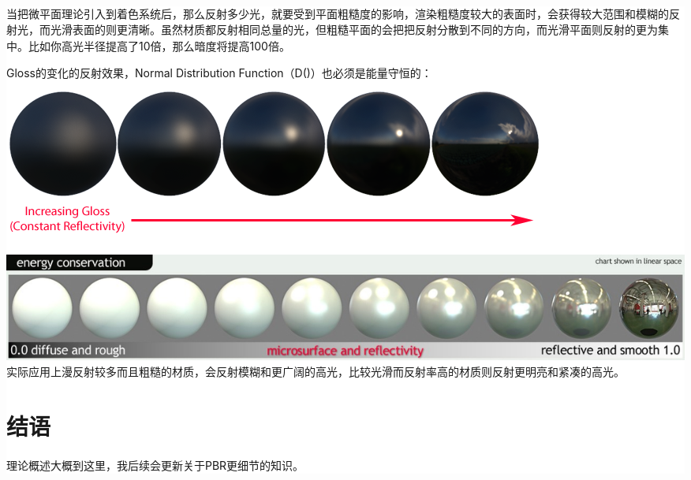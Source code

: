 当把微平面理论引入到着色系统后，那么反射多少光，就要受到平面粗糙度的影响，渲染粗糙度较大的表面时，会获得较大范围和模糊的反射光，而光滑表面的则更清晰。虽然材质都反射相同总量的光，但粗糙平面的会把把反射分散到不同的方向，而光滑平面则反射的更为集中。比如你高光半径提高了10倍，那么暗度将提高100倍。

Gloss的变化的反射效果，Normal Distribution Function（D()）也必须是能量守恒的：
![image](https://github.com/Richbabe/Richbabe.github.io/blob/master/img/PBR/PBR%E5%8E%9F%E7%90%86/pic26.png?raw=true)

![image](https://github.com/Richbabe/Richbabe.github.io/blob/master/img/PBR/PBR%E5%8E%9F%E7%90%86/pic27.png?raw=true)
实际应用上漫反射较多而且粗糙的材质，会反射模糊和更广阔的高光，比较光滑而反射率高的材质则反射更明亮和紧凑的高光。

# 结语
理论概述大概到这里，我后续会更新关于PBR更细节的知识。
